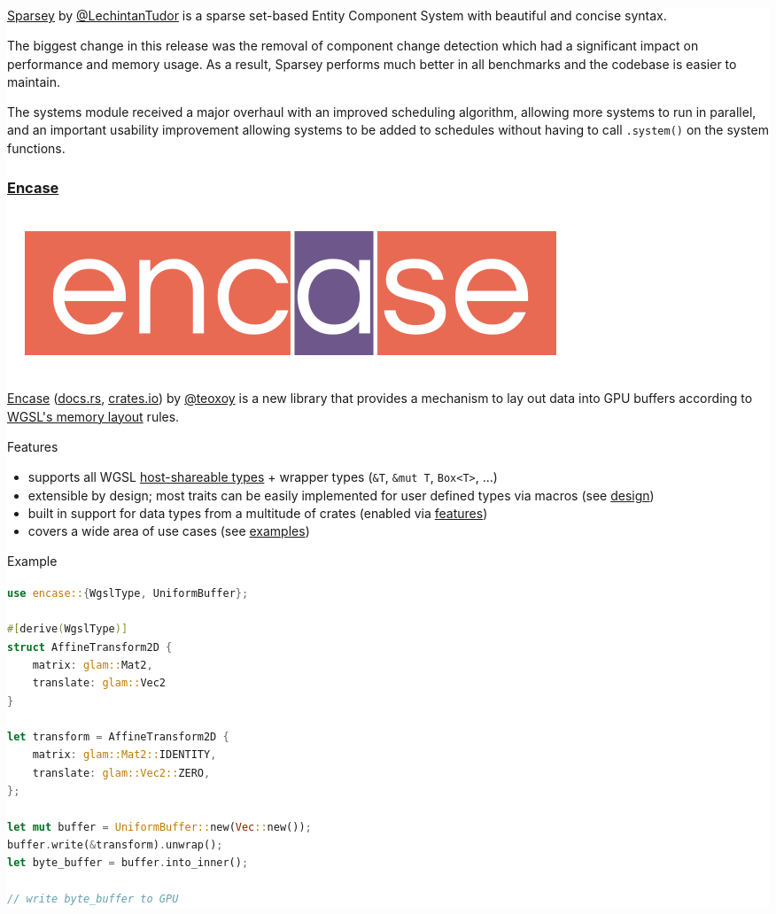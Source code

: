 [Sparsey] by [@LechintanTudor] is a sparse set-based Entity Component System
with beautiful and concise syntax.

The biggest change in this release was the removal of component change detection
which had a significant impact on performance and memory usage. As a result,
Sparsey performs much better in all benchmarks and the codebase is easier to
maintain.

The systems module received a major overhaul with an improved scheduling
algorithm, allowing more systems to run in parallel, and an important usability
improvement allowing systems to be added to schedules without having to call
`.system()` on the system functions.

[Sparsey]: https://github.com/LechintanTudor/sparsey
[@LechintanTudor]: https://github.com/LechintanTudor

### [Encase]

![Encase Logo](./encase.svg)

[Encase] ([docs.rs], [crates.io]) by [@teoxoy] is a new library
that provides a mechanism to lay out data into GPU buffers
according to [WGSL's memory layout] rules.

Features

- supports all WGSL [host-shareable types] + wrapper types
  (`&T`, `&mut T`, `Box<T>`, ...)
- extensible by design; most traits can be easily implemented
  for user defined types via macros (see [design])
- built in support for data types from a multitude of crates
  (enabled via [features])
- covers a wide area of use cases (see [examples])

Example

```rust
use encase::{WgslType, UniformBuffer};

#[derive(WgslType)]
struct AffineTransform2D {
    matrix: glam::Mat2,
    translate: glam::Vec2
}

let transform = AffineTransform2D {
    matrix: glam::Mat2::IDENTITY,
    translate: glam::Vec2::ZERO,
};

let mut buffer = UniformBuffer::new(Vec::new());
buffer.write(&transform).unwrap();
let byte_buffer = buffer.into_inner();

// write byte_buffer to GPU
```


[Rust]: https://rust-lang.org
[join]: https://github.com/rust-gamedev/wg#join-the-fun
[pr]: https://github.com/rust-gamedev/rust-gamedev.github.io
[coordination]: https://github.com/rust-gamedev/rust-gamedev.github.io/issues?q=label%3Acoordination
[Rust]: https://rust-lang.org
[join]: https://github.com/rust-gamedev/wg#join-the-fun
[bevy-jam]: https://itch.io/jam/bevy-jam-1/
[bevy-jam-submissions]: https://itch.io/jam/bevy-jam-1/entries
[bevy-engine]: https://bevyengine.org/
[bevy-merch]: https://merch.bevyengine.org/
[gamedev-meetup-video]: https://youtu.be/adt63Gqt6yA
[rust-gamedev-discord]: https://discord.gg/yNtPTb2
[rust-gamedev-twitch]: https://twitch.tv/rustgamedev
[gamedev-meetup-form]: https://forms.gle/BS1zCyZaiUFSUHxe6
[rust-meetup-feb-time]: https://everytimezone.com/s/c1b2eb7b
[name-needed]: https://github.com/DomWilliams0/name-needed
[domwilliams-github]: https://github.com/DomWilliams0
[name-needed-devlog5]: https://domwillia.ms/devlog5/
[name-needed-devlog6]: https://domwillia.ms/devlog6/
[name-needed-devlog7]: https://domwillia.ms/devlog7/
[sokoban-github]: https://github.com/Syn-Nine/rust-mini-games/tree/main/2d-games/sokoban
[synnine-twitter]: https://twitter.com/Syn9Dev
[Game Developers Refuge 4x4x4 Challenge]: https://noop.rocks/gdr/viewtopic.php?f=2&t=84
[mgfw]: https://github.com/Syn-Nine/mgfw
[build-a-better-buddy]: https://cart.itch.io/build-a-better-buddy
[cart-cart]: https://twitter.com/cart_cart
[buddy-bevy-jam-1]: https://itch.io/jam/bevy-jam-1/
[buddy-bevy-engine]: https://bevyengine.org/
[buddy-source]: https://github.com/cart/build_a_better_buddy
[Weegames]: https://yeahross.itch.io/weegames
[quad-storage]: https://crates.io/crates/quad-storage
[Dis-order]: https://jhelsing.itch.io/dis-order
[bevy_smud]: https://github.com/johanhelsing/bevy_smud
[dis-order-bevy]: https://bevyengine.org
[bevy_ecs_ldtk]: https://github.com/Trouv/bevy_ecs_ldtk
[dis-order-post-mortem]: https://johanhelsing.studio/posts/dis-order
[dis-order-particle-effects]: https://twitter.com/jkhelsing/status/1495604656164282374
[@jkhelsing]: https://twitter.com/jkhelsing
[molecoole-steam]: https://store.steampowered.com/app/1792170/Molecoole/
[youtube-molecoole]: https://www.youtube.com/watch?v=bwbVplq03ew
[bevy-engine]: https://github.com/bevyengine/bevy
[veloren]: https://veloren.net
[veloren-mastodon]: https://mastodon.technology/@veloren
[veloren-012-release-blog]: https://veloren.net/release-0-12/
[veloren-012-release-trailer]: https://www.youtube.com/watch?v=604JC5QdYQE
[veloren-reading-club-5]: https://www.youtube.com/watch?v=f9PXtKEwedQ
[veloren-reading-club-6]: https://www.youtube.com/watch?v=MbiLZvuBLzc
[veloren-158]: https://veloren.net/devblog-158
[veloren-159]: https://veloren.net/devblog-159
[veloren-160]: https://veloren.net/devblog-160
[veloren-161]: https://veloren.net/devblog-161
[@jfnoren-twitter]: https://twitter.com/jfnoren
[@jfnoren-github]: https://github.com/FredrikNoren
[DIMS]: https://www.dims.co/
[DIMS-first-look]: https://www.youtube.com/watch?v=58HS-PN71Mw
[DIMS-reddit-discussion]: https://www.reddit.com/r/rust_gamedev/comments/snhi5u/some_months_into_building_and_wed_never_have/
[DIMS-twitter-discussion]: https://twitter.com/jfnoren/status/1491077331850776576
[Bevy Minesweeper]: https://dev.to/qongzi/bevy-minesweeper-introduction-4l7f
[bevy_minesweeper_repo]: https://gitlab.com/qonfucius/minesweeper-tutorial
[bevy_minesweeper_demo]: https://qonfucius.gitlab.io/minesweeper-tutorial/
[bevy]: https://bevyengine.org
[@ManevilleF]: https://github.com/ManevilleF
[bevy_minesweeper_twitter]: https://twitter.com/ManevilleF/status/1495787155280510977?s=20&t=omNFCI2cWgDFNC0MC7NWTg
[Computing image filters with wgpu-rs]: https://blog.redwarp.app/image-filters/
[@Redwarp]: https://twitter.com/redwarp
[Actor Pattern with Async Rust]: https://eo-rs.dev/blog/the-actor-pattern-with-async-rust/
[sorokya-twitter]: https://twitter.com/sorokya
[sorokya-github]: https://github.com/sorokya
[Vismut]: http://vismut.org
[Vismut GitLab]: https://gitlab.com/vismut-org/vismut
[Vismut Zulip]: https://vismut.zulipchat.com
[Vismut @lukors]: https://gitlab.com/lukors
[Vismut v0.4.0]: https://gitlab.com/vismut-org/vismut/-/releases/v0.4.0
[Vismut Introduction]: https://orsvarn.com/introducing-vismut/
[Blackjack]: https://github.com/setzer22/blackjack
[blackjack-paper]: https://onrendering.com/data/papers/catmark/HalfedgeCatmullClark.pdf
[blackjack-node-graph-crate]: https://github.com/setzer22/egui_node_graph
[graphite-website]: https://graphite.rs
[graphite-live-demo]: https://editor.graphite.rs
[graphite-repo]: https://github.com/GraphiteEditor/Graphite
[graphite-twitter]: https://twitter.com/GraphiteEditor
[graphite-discord]: https://discord.graphite.rs
[vach]: https://github.com/zeskeertwee/vach
[vach-cli]: https://crates.io/crates/vach-cli
[@zeskeertwee]: https://github.com/zeskeertwee
[@sokorototo]: https://github.com/sokorototo
[Encase]: https://github.com/teoxoy/encase
[docs.rs]: https://docs.rs/encase/latest/encase
[crates.io]: https://crates.io/crates/encase
[@teoxoy]: https://github.com/teoxoy
[WGSL's memory layout]: https://gpuweb.github.io/gpuweb/wgsl/#memory-layouts
[host-shareable types]: https://gpuweb.github.io/gpuweb/wgsl/#host-shareable-types
[design]: https://docs.rs/encase/latest/encase/#design
[features]: https://docs.rs/crate/encase/latest/features
[examples]: https://docs.rs/encase/latest/encase/#examples
[Notan]: https://github.com/Nazariglez/notan
[online demos]: https://nazariglez.github.io/notan-web/
[egui]: https://github.com/emilk/egui
[label_meeting]: https://github.com/rust-gamedev/wg/issues?q=label%3Ameeting
[/r/rust_gamedev]: https://reddit.com/r/rust_gamedev
[@rust_gamedev]: https://twitter.com/rust_gamedev
[pr]: https://github.com/rust-gamedev/rust-gamedev.github.io